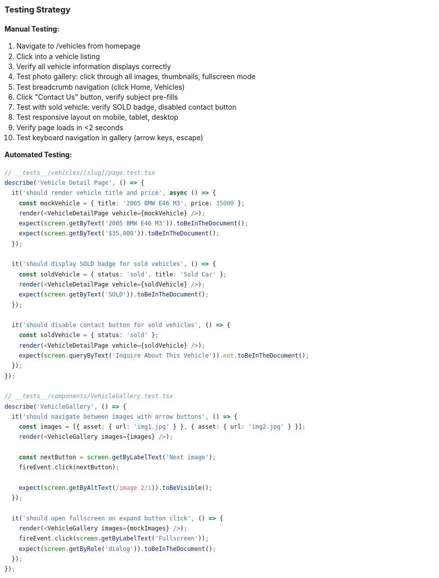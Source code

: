### Testing Strategy

**Manual Testing:**
1. Navigate to /vehicles from homepage
2. Click into a vehicle listing
3. Verify all vehicle information displays correctly
4. Test photo gallery: click through all images, thumbnails, fullscreen mode
5. Test breadcrumb navigation (click Home, Vehicles)
6. Click "Contact Us" button, verify subject pre-fills
7. Test with sold vehicle: verify SOLD badge, disabled contact button
8. Test responsive layout on mobile, tablet, desktop
9. Verify page loads in <2 seconds
10. Test keyboard navigation in gallery (arrow keys, escape)

**Automated Testing:**
```typescript
// __tests__/vehicles/[slug]/page.test.tsx
describe('Vehicle Detail Page', () => {
  it('should render vehicle title and price', async () => {
    const mockVehicle = { title: '2005 BMW E46 M3', price: 35000 };
    render(<VehicleDetailPage vehicle={mockVehicle} />);
    expect(screen.getByText('2005 BMW E46 M3')).toBeInTheDocument();
    expect(screen.getByText('$35,000')).toBeInTheDocument();
  });

  it('should display SOLD badge for sold vehicles', () => {
    const soldVehicle = { status: 'sold', title: 'Sold Car' };
    render(<VehicleDetailPage vehicle={soldVehicle} />);
    expect(screen.getByText('SOLD')).toBeInTheDocument();
  });

  it('should disable contact button for sold vehicles', () => {
    const soldVehicle = { status: 'sold' };
    render(<VehicleDetailPage vehicle={soldVehicle} />);
    expect(screen.queryByText('Inquire About This Vehicle')).not.toBeInTheDocument();
  });
});

// __tests__/components/VehicleGallery.test.tsx
describe('VehicleGallery', () => {
  it('should navigate between images with arrow buttons', () => {
    const images = [{ asset: { url: 'img1.jpg' } }, { asset: { url: 'img2.jpg' } }];
    render(<VehicleGallery images={images} />);

    const nextButton = screen.getByLabelText('Next image');
    fireEvent.click(nextButton);

    expect(screen.getByAltText(/image 2/i)).toBeVisible();
  });

  it('should open fullscreen on expand button click', () => {
    render(<VehicleGallery images={mockImages} />);
    fireEvent.click(screen.getByLabelText('Fullscreen'));
    expect(screen.getByRole('dialog')).toBeInTheDocument();
  });
});
```
